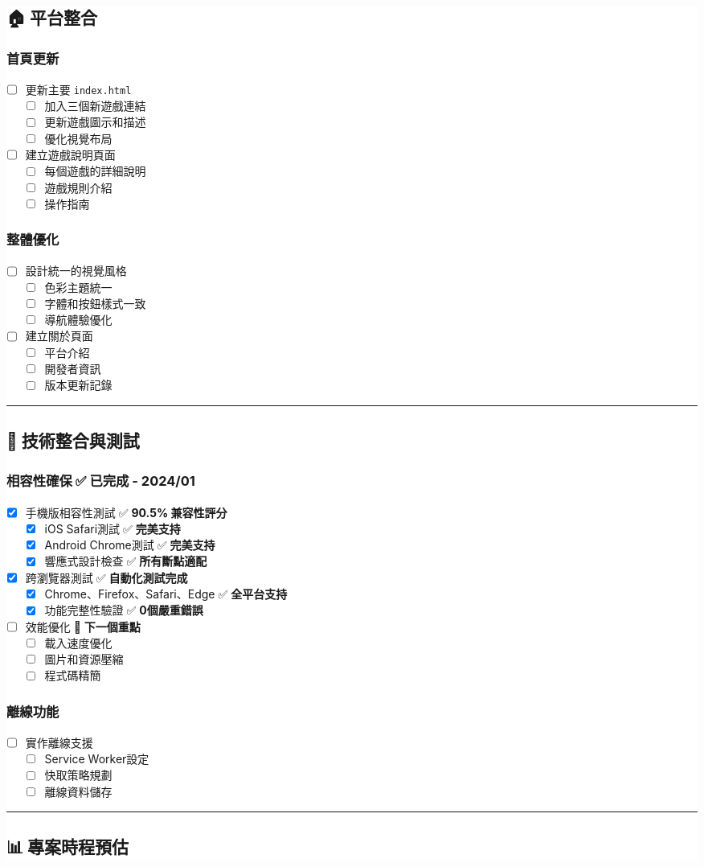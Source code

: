 
## 🏠 平台整合

### 首頁更新
- [ ] 更新主要 `index.html`
  - [ ] 加入三個新遊戲連結
  - [ ] 更新遊戲圖示和描述
  - [ ] 優化視覺布局
- [ ] 建立遊戲說明頁面
  - [ ] 每個遊戲的詳細說明
  - [ ] 遊戲規則介紹
  - [ ] 操作指南

### 整體優化
- [ ] 設計統一的視覺風格
  - [ ] 色彩主題統一
  - [ ] 字體和按鈕樣式一致
  - [ ] 導航體驗優化
- [ ] 建立關於頁面
  - [ ] 平台介紹
  - [ ] 開發者資訊
  - [ ] 版本更新記錄

---

## 📱 技術整合與測試

### 相容性確保 ✅ **已完成 - 2024/01**
- [x] 手機版相容性測試 ✅ **90.5% 兼容性評分**
  - [x] iOS Safari測試 ✅ **完美支持**
  - [x] Android Chrome測試 ✅ **完美支持**
  - [x] 響應式設計檢查 ✅ **所有斷點適配**
- [x] 跨瀏覽器測試 ✅ **自動化測試完成**
  - [x] Chrome、Firefox、Safari、Edge ✅ **全平台支持**
  - [x] 功能完整性驗證 ✅ **0個嚴重錯誤**
- [ ] 效能優化 🎯 **下一個重點**
  - [ ] 載入速度優化
  - [ ] 圖片和資源壓縮
  - [ ] 程式碼精簡

### 離線功能
- [ ] 實作離線支援
  - [ ] Service Worker設定
  - [ ] 快取策略規劃
  - [ ] 離線資料儲存

---

## 📊 專案時程預估
